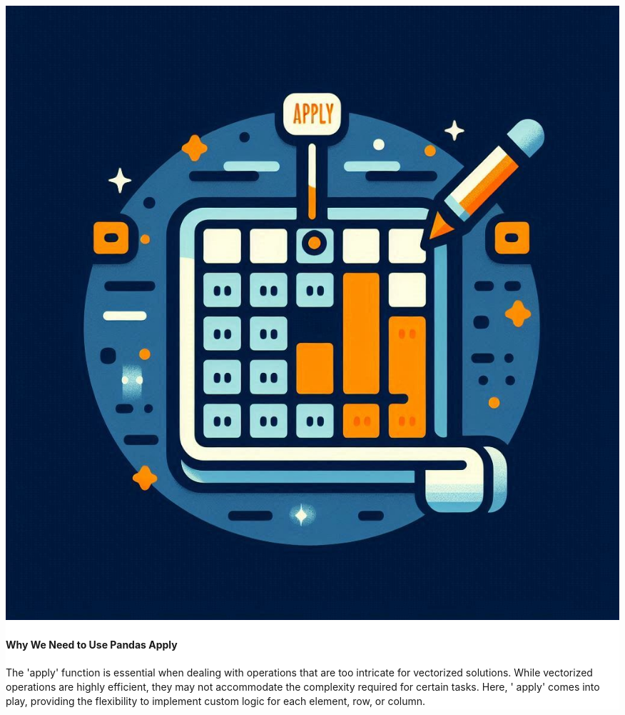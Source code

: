 ![introduce](/assets/images/2024-09-06-python-apply-methods/introduce.jpeg)

#### Why We Need to Use Pandas Apply

The 'apply' function is essential when dealing with operations that are too intricate for vectorized solutions. While
vectorized operations are highly efficient, they may not accommodate the complexity required for certain tasks. Here, '
apply' comes into play, providing the flexibility to implement custom logic for each element, row, or column.
